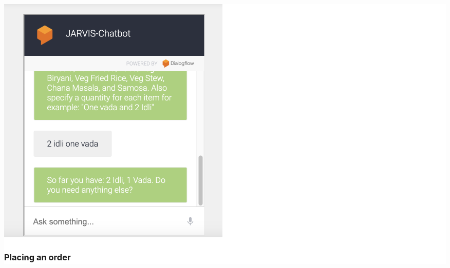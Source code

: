 <img width="425" alt="Screenshot 2023-09-07 at 12 56 53 AM" src="assets/specify-roder.png">

### Placing an order